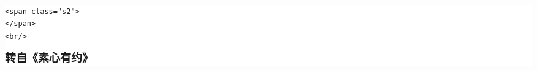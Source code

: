     <span class="s2">
    </span>
    <br/>
   </font>
  </b>
 </p>
 <p class="p1">
  <span class="s2">
   <b>
    <font size="4">
     转自《素心有约》
    </font>
   </b>
  </span>
 </p>
</div>

